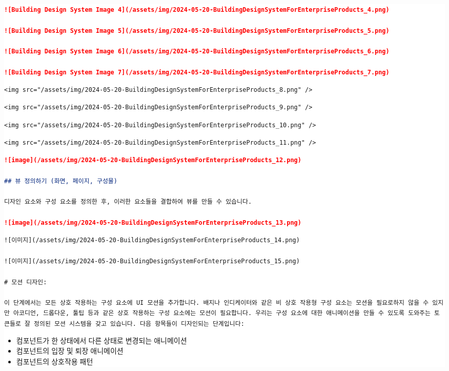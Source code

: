 ```markdown
![Building Design System Image 4](/assets/img/2024-05-20-BuildingDesignSystemForEnterpriseProducts_4.png)

![Building Design System Image 5](/assets/img/2024-05-20-BuildingDesignSystemForEnterpriseProducts_5.png)

![Building Design System Image 6](/assets/img/2024-05-20-BuildingDesignSystemForEnterpriseProducts_6.png)

![Building Design System Image 7](/assets/img/2024-05-20-BuildingDesignSystemForEnterpriseProducts_7.png)
```

<div class="content-ad"></div>

`<img src="/assets/img/2024-05-20-BuildingDesignSystemForEnterpriseProducts_8.png" />`

`<img src="/assets/img/2024-05-20-BuildingDesignSystemForEnterpriseProducts_9.png" />`

`<img src="/assets/img/2024-05-20-BuildingDesignSystemForEnterpriseProducts_10.png" />`

`<img src="/assets/img/2024-05-20-BuildingDesignSystemForEnterpriseProducts_11.png" />`

<div class="content-ad"></div>

```markdown
![image](/assets/img/2024-05-20-BuildingDesignSystemForEnterpriseProducts_12.png)

## 뷰 정의하기 (화면, 페이지, 구성물)

디자인 요소와 구성 요소를 정의한 후, 이러한 요소들을 결합하여 뷰를 만들 수 있습니다.

![image](/assets/img/2024-05-20-BuildingDesignSystemForEnterpriseProducts_13.png)
```

<div class="content-ad"></div>

```
![이미지](/assets/img/2024-05-20-BuildingDesignSystemForEnterpriseProducts_14.png)

![이미지](/assets/img/2024-05-20-BuildingDesignSystemForEnterpriseProducts_15.png)

# 모션 디자인:

이 단계에서는 모든 상호 작용하는 구성 요소에 UI 모션을 추가합니다. 배지나 인디케이터와 같은 비 상호 작용형 구성 요소는 모션을 필요로하지 않을 수 있지만 아코디언, 드롭다운, 툴팁 등과 같은 상호 작용하는 구성 요소에는 모션이 필요합니다. 우리는 구성 요소에 대한 애니메이션을 만들 수 있도록 도와주는 토큰들로 잘 정의된 모션 시스템을 갖고 있습니다. 다음 항목들이 디자인되는 단계입니다:
```

<div class="content-ad"></div>

- 컴포넌트가 한 상태에서 다른 상태로 변경되는 애니메이션
- 컴포넌트의 입장 및 퇴장 애니메이션
- 컴포넌트의 상호작용 패턴
